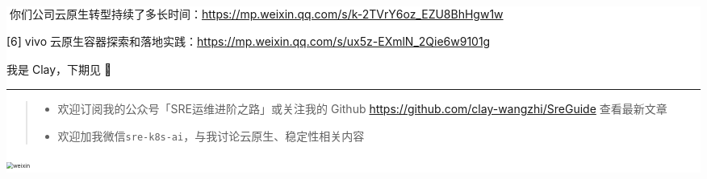 ​	你们公司云原生转型持续了多长时间：https://mp.weixin.qq.com/s/k-2TVrY6oz_EZU8BhHgw1w

[6] vivo 云原生容器探索和落地实践：https://mp.weixin.qq.com/s/ux5z-EXmlN_2Qie6w9101g



我是 Clay，下期见  👋

---



> * 欢迎订阅我的公众号「SRE运维进阶之路」或关注我的 Github https://github.com/clay-wangzhi/SreGuide  查看最新文章
>
> * 欢迎加我微信`sre-k8s-ai`，与我讨论云原生、稳定性相关内容

<img src="https://clay-blog.oss-cn-shanghai.aliyuncs.com/img/weixin-20240615194414355.png" alt="weixin" style="zoom: 50%;" />